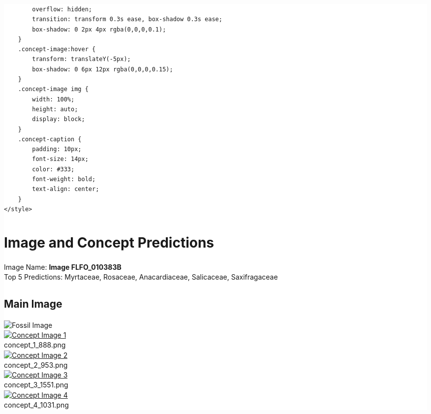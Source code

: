            overflow: hidden;
            transition: transform 0.3s ease, box-shadow 0.3s ease;
            box-shadow: 0 2px 4px rgba(0,0,0,0.1);
        }
        .concept-image:hover {
            transform: translateY(-5px);
            box-shadow: 0 6px 12px rgba(0,0,0,0.15);
        }
        .concept-image img {
            width: 100%;
            height: auto;
            display: block;
        }
        .concept-caption {
            padding: 10px;
            font-size: 14px;
            color: #333;
            font-weight: bold;
            text-align: center;
        }
    </style>
</head>
<body>
    <h1>Image and Concept Predictions</h1>
    <div class="image-name">Image Name: <strong>Image FLFO_010383B</strong></div>
    <div class="predictions">
        Top 5 Predictions: Myrtaceae, Rosaceae, Anacardiaceae, Salicaceae, Saxifragaceae
    </div>
    <div class="divider"></div>
    <div class="main-image-container">
        <h2>Main Image</h2>
        <img src="https://storage.googleapis.com/serrelab/fossil_lens/inference_concepts2/FLFO_010383B/image.jpg" alt="Fossil Image" style="width: 300px; height: 600px; object-fit: contain;>
    </div>
    <div class="divider"></div>
    <div class="concept-grid">
        <div class="concept-image">
            <a href="https://fel-thomas.github.io/Leaf-Lens/concepts/Concept%20888/" target="_blank">
                <img src="https://storage.googleapis.com/serrelab/prj_fossils/unknown_fossils_concepts2/fossil_FLFO_010383B/concept_1_888.png" alt="Concept Image 1">
            </a>
            <div class="concept-caption">concept_1_888.png</div>
        </div>
<div class="concept-image">
            <a href="https://fel-thomas.github.io/Leaf-Lens/concepts/Concept%20953/" target="_blank">
                <img src="https://storage.googleapis.com/serrelab/prj_fossils/unknown_fossils_concepts2/fossil_FLFO_010383B/concept_2_953.png" alt="Concept Image 2">
            </a>
            <div class="concept-caption">concept_2_953.png</div>
        </div>
<div class="concept-image">
            <a href="https://fel-thomas.github.io/Leaf-Lens/concepts/Concept%201551/" target="_blank">
                <img src="https://storage.googleapis.com/serrelab/prj_fossils/unknown_fossils_concepts2/fossil_FLFO_010383B/concept_3_1551.png" alt="Concept Image 3">
            </a>
            <div class="concept-caption">concept_3_1551.png</div>
        </div>
<div class="concept-image">
            <a href="https://fel-thomas.github.io/Leaf-Lens/concepts/Concept%201031/" target="_blank">
                <img src="https://storage.googleapis.com/serrelab/prj_fossils/unknown_fossils_concepts2/fossil_FLFO_010383B/concept_4_1031.png" alt="Concept Image 4">
            </a>
            <div class="concept-caption">concept_4_1031.png</div>
        </div>
<div class="concept-image">
            <a href="https://fel-thomas.github.io/Leaf-Lens/concepts/Concept%20161/" target="_blank">